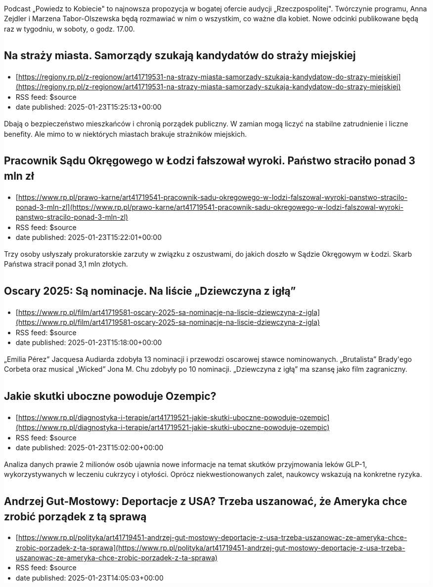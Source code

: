 Podcast „Powiedz to Kobiecie" to najnowsza propozycja w bogatej ofercie audycji „Rzeczpospolitej". Twórczynie programu, Anna Zejdler i Marzena Tabor-Olszewska będą rozmawiać w nim o wszystkim, co ważne dla kobiet. Nowe odcinki publikowane będą raz w tygodniu, w soboty, o godz. 17.00.

## Na straży miasta. Samorządy szukają kandydatów do straży miejskiej
 - [https://regiony.rp.pl/z-regionow/art41719531-na-strazy-miasta-samorzady-szukaja-kandydatow-do-strazy-miejskiej](https://regiony.rp.pl/z-regionow/art41719531-na-strazy-miasta-samorzady-szukaja-kandydatow-do-strazy-miejskiej)
 - RSS feed: $source
 - date published: 2025-01-23T15:25:13+00:00

Dbają o bezpieczeństwo mieszkańców i chronią porządek publiczny. W zamian mogą liczyć na stabilne zatrudnienie i liczne benefity. Ale mimo to w niektórych miastach brakuje strażników miejskich.

## Pracownik Sądu Okręgowego w Łodzi fałszował wyroki. Państwo straciło ponad 3 mln zł
 - [https://www.rp.pl/prawo-karne/art41719541-pracownik-sadu-okregowego-w-lodzi-falszowal-wyroki-panstwo-stracilo-ponad-3-mln-zl](https://www.rp.pl/prawo-karne/art41719541-pracownik-sadu-okregowego-w-lodzi-falszowal-wyroki-panstwo-stracilo-ponad-3-mln-zl)
 - RSS feed: $source
 - date published: 2025-01-23T15:22:01+00:00

Trzy osoby usłyszały prokuratorskie zarzuty w związku z oszustwami, do jakich doszło w Sądzie Okręgowym w Łodzi. Skarb Państwa stracił ponad 3,1 mln złotych.

## Oscary 2025: Są nominacje. Na liście „Dziewczyna z igłą”
 - [https://www.rp.pl/film/art41719581-oscary-2025-sa-nominacje-na-liscie-dziewczyna-z-igla](https://www.rp.pl/film/art41719581-oscary-2025-sa-nominacje-na-liscie-dziewczyna-z-igla)
 - RSS feed: $source
 - date published: 2025-01-23T15:18:00+00:00

„Emilia Pérez” Jacquesa Audiarda zdobyła 13 nominacji i przewodzi oscarowej stawce nominowanych. „Brutalista” Brady'ego Corbeta oraz musical „Wicked” Jona M. Chu zdobyły po 10 nominacji. „Dziewczyna z igłą” ma szansę jako film zagraniczny.

## Jakie skutki uboczne powoduje Ozempic?
 - [https://www.rp.pl/diagnostyka-i-terapie/art41719521-jakie-skutki-uboczne-powoduje-ozempic](https://www.rp.pl/diagnostyka-i-terapie/art41719521-jakie-skutki-uboczne-powoduje-ozempic)
 - RSS feed: $source
 - date published: 2025-01-23T15:02:00+00:00

Analiza danych prawie 2 milionów osób ujawnia nowe informacje na temat skutków przyjmowania leków GLP-1, wykorzystywanych w leczeniu cukrzycy i otyłości. Oprócz niekwestionowanych zalet, naukowcy wskazują na konkretne ryzyka.

## Andrzej Gut-Mostowy: Deportacje z USA? Trzeba uszanować, że Ameryka chce zrobić porządek z tą sprawą
 - [https://www.rp.pl/polityka/art41719451-andrzej-gut-mostowy-deportacje-z-usa-trzeba-uszanowac-ze-ameryka-chce-zrobic-porzadek-z-ta-sprawa](https://www.rp.pl/polityka/art41719451-andrzej-gut-mostowy-deportacje-z-usa-trzeba-uszanowac-ze-ameryka-chce-zrobic-porzadek-z-ta-sprawa)
 - RSS feed: $source
 - date published: 2025-01-23T14:05:03+00:00
